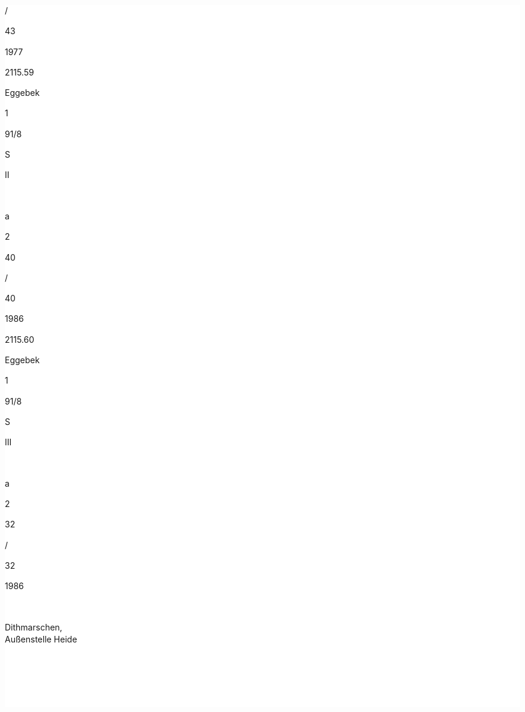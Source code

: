 /

43

1977

2115.59

Eggebek

1

91/8

S

II

 

a

2

40

/

40

1986

2115.60

Eggebek

1

91/8

S

III

 

a

2

32

/

32

1986

 

Dithmarschen,  
Außenstelle Heide

 

 

 
